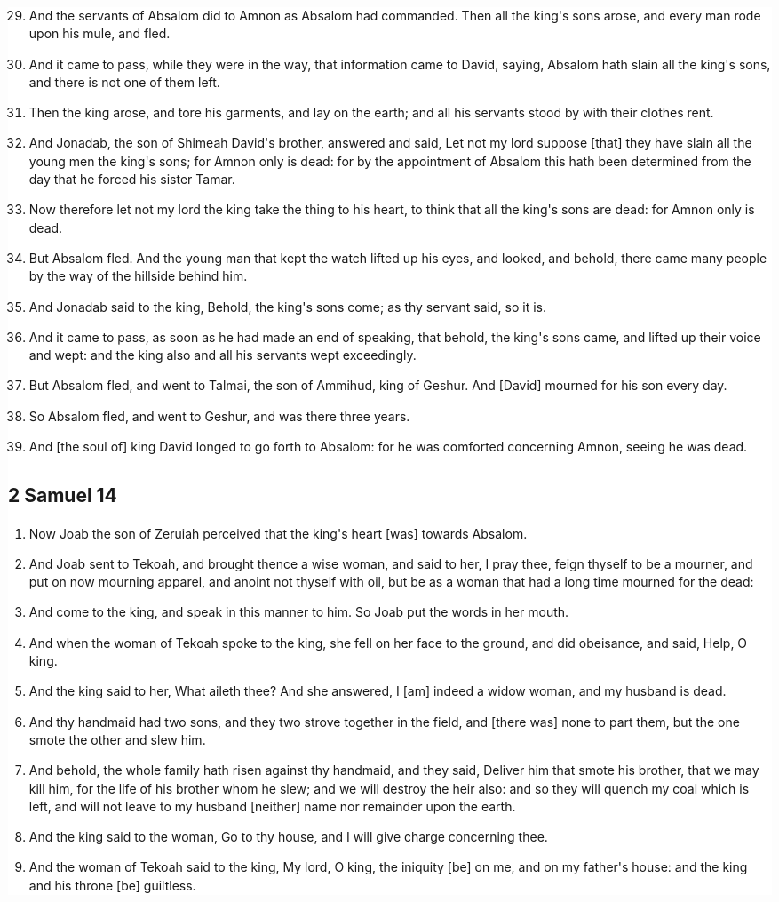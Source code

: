 29. And the servants of Absalom did to Amnon as Absalom had commanded. Then all the king's sons arose, and every man rode upon his mule, and fled.

30. And it came to pass, while they were in the way, that information came to David, saying, Absalom hath slain all the king's sons, and there is not one of them left.

31. Then the king arose, and tore his garments, and lay on the earth; and all his servants stood by with their clothes rent.

32. And Jonadab, the son of Shimeah David's brother, answered and said, Let not my lord suppose [that] they have slain all the young men the king's sons; for Amnon only is dead: for by the appointment of Absalom this hath been determined from the day that he forced his sister Tamar.

33. Now therefore let not my lord the king take the thing to his heart, to think that all the king's sons are dead: for Amnon only is dead.

34. But Absalom fled. And the young man that kept the watch lifted up his eyes, and looked, and behold, there came many people by the way of the hillside behind him.

35. And Jonadab said to the king, Behold, the king's sons come; as thy servant said, so it is.

36. And it came to pass, as soon as he had made an end of speaking, that behold, the king's sons came, and lifted up their voice and wept: and the king also and all his servants wept exceedingly.

37. But Absalom fled, and went to Talmai, the son of Ammihud, king of Geshur. And [David] mourned for his son every day.

38. So Absalom fled, and went to Geshur, and was there three years.

39. And [the soul of] king David longed to go forth to Absalom: for he was comforted concerning Amnon, seeing he was dead.

## 2 Samuel 14

1. Now Joab the son of Zeruiah perceived that the king's heart [was] towards Absalom.

2. And Joab sent to Tekoah, and brought thence a wise woman, and said to her, I pray thee, feign thyself to be a mourner, and put on now mourning apparel, and anoint not thyself with oil, but be as a woman that had a long time mourned for the dead:

3. And come to the king, and speak in this manner to him. So Joab put the words in her mouth.

4. And when the woman of Tekoah spoke to the king, she fell on her face to the ground, and did obeisance, and said, Help, O king.

5. And the king said to her, What aileth thee? And she answered, I [am] indeed a widow woman, and my husband is dead.

6. And thy handmaid had two sons, and they two strove together in the field, and [there was] none to part them, but the one smote the other and slew him.

7. And behold, the whole family hath risen against thy handmaid, and they said, Deliver him that smote his brother, that we may kill him, for the life of his brother whom he slew; and we will destroy the heir also: and so they will quench my coal which is left, and will not leave to my husband [neither] name nor remainder upon the earth.

8. And the king said to the woman, Go to thy house, and I will give charge concerning thee.

9. And the woman of Tekoah said to the king, My lord, O king, the iniquity [be] on me, and on my father's house: and the king and his throne [be] guiltless.
